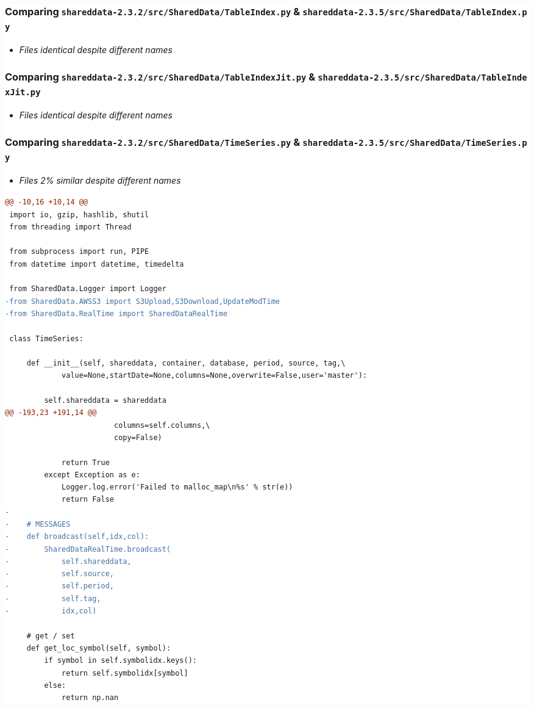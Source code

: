 ### Comparing `shareddata-2.3.2/src/SharedData/TableIndex.py` & `shareddata-2.3.5/src/SharedData/TableIndex.py`

 * *Files identical despite different names*

### Comparing `shareddata-2.3.2/src/SharedData/TableIndexJit.py` & `shareddata-2.3.5/src/SharedData/TableIndexJit.py`

 * *Files identical despite different names*

### Comparing `shareddata-2.3.2/src/SharedData/TimeSeries.py` & `shareddata-2.3.5/src/SharedData/TimeSeries.py`

 * *Files 2% similar despite different names*

```diff
@@ -10,16 +10,14 @@
 import io, gzip, hashlib, shutil
 from threading import Thread
 
 from subprocess import run, PIPE
 from datetime import datetime, timedelta
 
 from SharedData.Logger import Logger
-from SharedData.AWSS3 import S3Upload,S3Download,UpdateModTime
-from SharedData.RealTime import SharedDataRealTime
 
 class TimeSeries:
 
     def __init__(self, shareddata, container, database, period, source, tag,\
             value=None,startDate=None,columns=None,overwrite=False,user='master'):
         
         self.shareddata = shareddata
@@ -193,23 +191,14 @@
                         columns=self.columns,\
                         copy=False)
         
             return True
         except Exception as e:
             Logger.log.error('Failed to malloc_map\n%s' % str(e))
             return False
-
-    # MESSAGES
-    def broadcast(self,idx,col):
-        SharedDataRealTime.broadcast(
-            self.shareddata,
-            self.source,
-            self.period,
-            self.tag,
-            idx,col)
     
     # get / set
     def get_loc_symbol(self, symbol):
         if symbol in self.symbolidx.keys():
             return self.symbolidx[symbol]
         else:
             return np.nan
```
